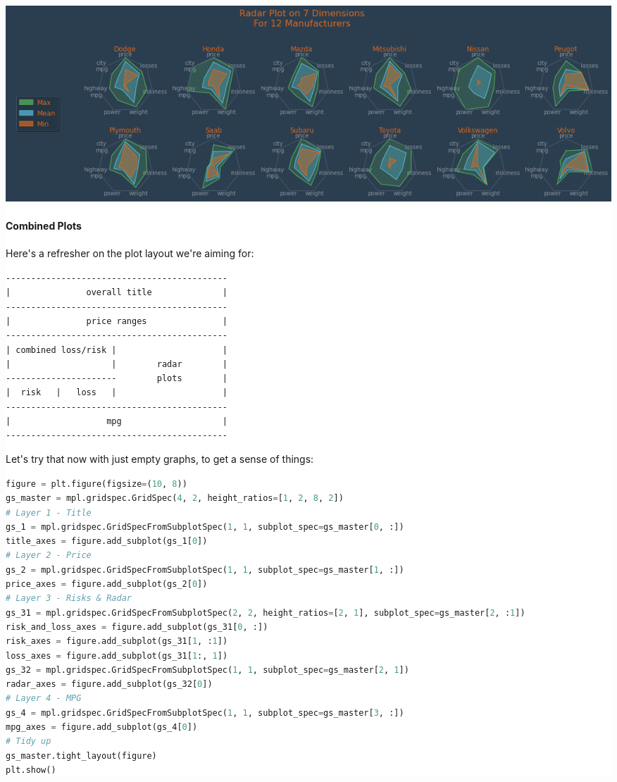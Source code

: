 ![png](Ch06_Customization_and_Configuration_files/Ch06_Customization_and_Configuration_48_0.png)


#### Combined Plots

Here's a refresher on the plot layout we're aiming for:

```
--------------------------------------------
|               overall title              |
--------------------------------------------
|               price ranges               |
--------------------------------------------
| combined loss/risk |                     |
|                    |        radar        |
----------------------        plots        |
|  risk   |   loss   |                     |
--------------------------------------------
|                   mpg                    |
--------------------------------------------
```

Let's try that now with just empty graphs, to get a sense of things:


```python
figure = plt.figure(figsize=(10, 8))
gs_master = mpl.gridspec.GridSpec(4, 2, height_ratios=[1, 2, 8, 2])
# Layer 1 - Title
gs_1 = mpl.gridspec.GridSpecFromSubplotSpec(1, 1, subplot_spec=gs_master[0, :])
title_axes = figure.add_subplot(gs_1[0])
# Layer 2 - Price
gs_2 = mpl.gridspec.GridSpecFromSubplotSpec(1, 1, subplot_spec=gs_master[1, :])
price_axes = figure.add_subplot(gs_2[0])
# Layer 3 - Risks & Radar
gs_31 = mpl.gridspec.GridSpecFromSubplotSpec(2, 2, height_ratios=[2, 1], subplot_spec=gs_master[2, :1])
risk_and_loss_axes = figure.add_subplot(gs_31[0, :])
risk_axes = figure.add_subplot(gs_31[1, :1])
loss_axes = figure.add_subplot(gs_31[1:, 1])
gs_32 = mpl.gridspec.GridSpecFromSubplotSpec(1, 1, subplot_spec=gs_master[2, 1])
radar_axes = figure.add_subplot(gs_32[0])
# Layer 4 - MPG
gs_4 = mpl.gridspec.GridSpecFromSubplotSpec(1, 1, subplot_spec=gs_master[3, :])
mpg_axes = figure.add_subplot(gs_4[0])
# Tidy up
gs_master.tight_layout(figure)
plt.show()
```

